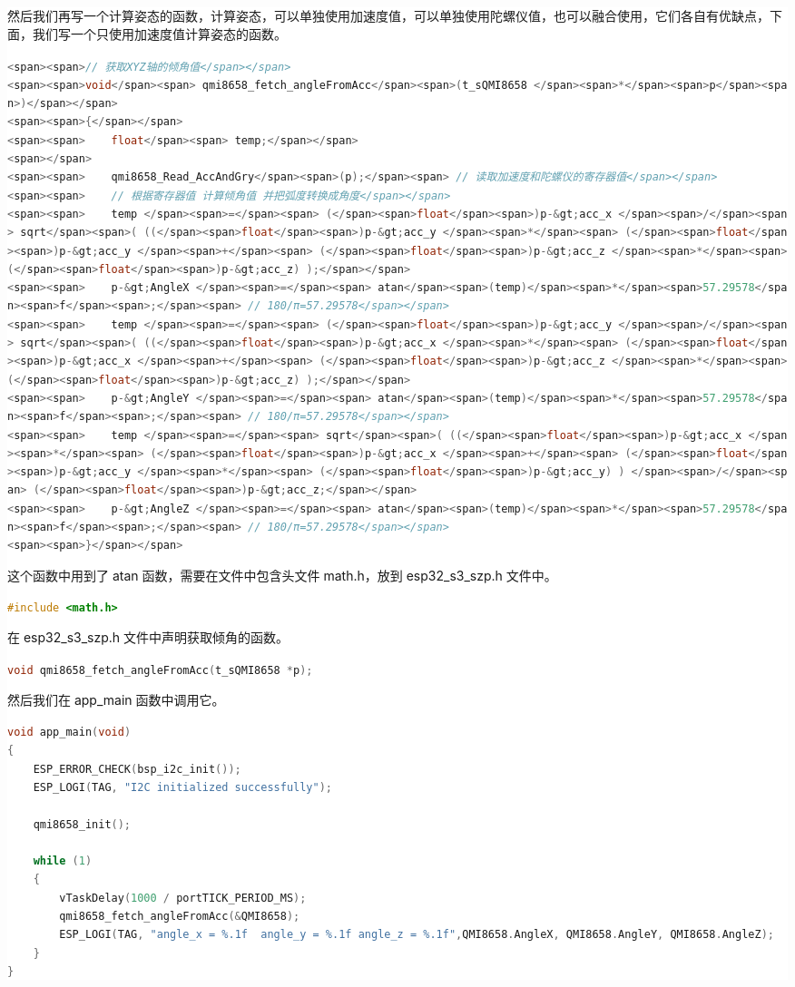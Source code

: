 然后我们再写一个计算姿态的函数，计算姿态，可以单独使用加速度值，可以单独使用陀螺仪值，也可以融合使用，它们各自有优缺点，下面，我们写一个只使用加速度值计算姿态的函数。



```c
<span><span>// 获取XYZ轴的倾角值</span></span>
<span><span>void</span><span> qmi8658_fetch_angleFromAcc</span><span>(t_sQMI8658 </span><span>*</span><span>p</span><span>)</span></span>
<span><span>{</span></span>
<span><span>    float</span><span> temp;</span></span>
<span></span>
<span><span>    qmi8658_Read_AccAndGry</span><span>(p);</span><span> // 读取加速度和陀螺仪的寄存器值</span></span>
<span><span>    // 根据寄存器值 计算倾角值 并把弧度转换成角度</span></span>
<span><span>    temp </span><span>=</span><span> (</span><span>float</span><span>)p-&gt;acc_x </span><span>/</span><span> sqrt</span><span>( ((</span><span>float</span><span>)p-&gt;acc_y </span><span>*</span><span> (</span><span>float</span><span>)p-&gt;acc_y </span><span>+</span><span> (</span><span>float</span><span>)p-&gt;acc_z </span><span>*</span><span> (</span><span>float</span><span>)p-&gt;acc_z) );</span></span>
<span><span>    p-&gt;AngleX </span><span>=</span><span> atan</span><span>(temp)</span><span>*</span><span>57.29578</span><span>f</span><span>;</span><span> // 180/π=57.29578</span></span>
<span><span>    temp </span><span>=</span><span> (</span><span>float</span><span>)p-&gt;acc_y </span><span>/</span><span> sqrt</span><span>( ((</span><span>float</span><span>)p-&gt;acc_x </span><span>*</span><span> (</span><span>float</span><span>)p-&gt;acc_x </span><span>+</span><span> (</span><span>float</span><span>)p-&gt;acc_z </span><span>*</span><span> (</span><span>float</span><span>)p-&gt;acc_z) );</span></span>
<span><span>    p-&gt;AngleY </span><span>=</span><span> atan</span><span>(temp)</span><span>*</span><span>57.29578</span><span>f</span><span>;</span><span> // 180/π=57.29578</span></span>
<span><span>    temp </span><span>=</span><span> sqrt</span><span>( ((</span><span>float</span><span>)p-&gt;acc_x </span><span>*</span><span> (</span><span>float</span><span>)p-&gt;acc_x </span><span>+</span><span> (</span><span>float</span><span>)p-&gt;acc_y </span><span>*</span><span> (</span><span>float</span><span>)p-&gt;acc_y) ) </span><span>/</span><span> (</span><span>float</span><span>)p-&gt;acc_z;</span></span>
<span><span>    p-&gt;AngleZ </span><span>=</span><span> atan</span><span>(temp)</span><span>*</span><span>57.29578</span><span>f</span><span>;</span><span> // 180/π=57.29578</span></span>
<span><span>}</span></span>
```

这个函数中用到了 atan 函数，需要在文件中包含头文件 math.h，放到 esp32\_s3\_szp.h 文件中。

```c
#include <math.h>
```

在 esp32\_s3\_szp.h 文件中声明获取倾角的函数。

```c
void qmi8658_fetch_angleFromAcc(t_sQMI8658 *p);
```

然后我们在 app\_main 函数中调用它。

```c
void app_main(void)
{
    ESP_ERROR_CHECK(bsp_i2c_init());
    ESP_LOGI(TAG, "I2C initialized successfully");

    qmi8658_init();

    while (1)
    {
        vTaskDelay(1000 / portTICK_PERIOD_MS);
        qmi8658_fetch_angleFromAcc(&QMI8658);
        ESP_LOGI(TAG, "angle_x = %.1f  angle_y = %.1f angle_z = %.1f",QMI8658.AngleX, QMI8658.AngleY, QMI8658.AngleZ);
    }
}
```
